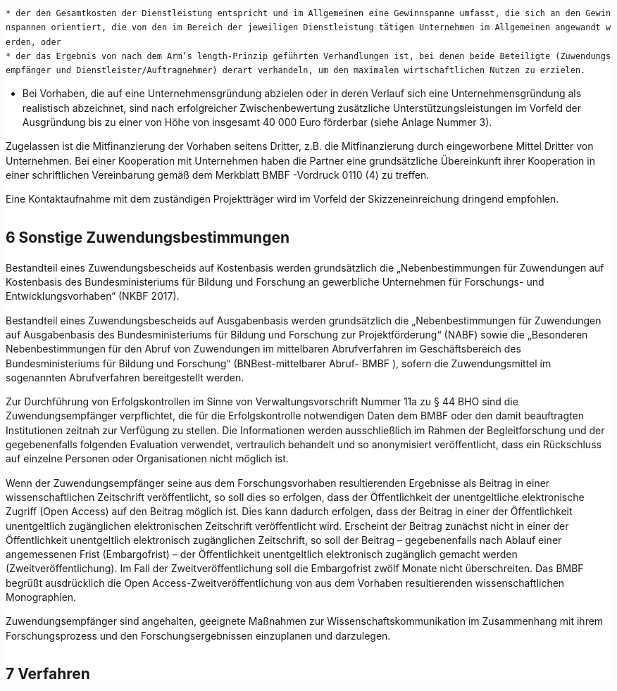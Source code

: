     * der den Gesamtkosten der Dienstleistung entspricht und im Allgemeinen eine Gewinnspanne umfasst, die sich an den Gewinnspannen orientiert, die von den im Bereich der jeweiligen Dienstleistung tätigen Unternehmen im Allgemeinen angewandt werden, oder 
    * der das Ergebnis von nach dem Arm’s length-Prinzip geführten Verhandlungen ist, bei denen beide Beteiligte (Zuwendungsempfänger und Dienstleister/Auftragnehmer) derart verhandeln, um den maximalen wirtschaftlichen Nutzen zu erzielen. 
  * Bei Vorhaben, die auf eine Unternehmensgründung abzielen oder in deren Verlauf sich eine Unternehmensgründung als realistisch abzeichnet, sind nach erfolgreicher Zwischenbewertung zusätzliche Unterstützungsleistungen im Vorfeld der Ausgründung bis zu einer von Höhe von insgesamt 40 000 Euro förderbar (siehe Anlage Nummer 3). 



Zugelassen ist die Mitfinanzierung der Vorhaben seitens Dritter,  z.B.  die Mitfinanzierung durch eingeworbene Mittel Dritter von Unternehmen. Bei einer Kooperation mit Unternehmen haben die Partner eine grundsätzliche Übereinkunft ihrer Kooperation in einer schriftlichen Vereinbarung gemäß dem Merkblatt  BMBF  -Vordruck 0110 (4) zu treffen. 

Eine Kontaktaufnahme mit dem zuständigen Projektträger wird im Vorfeld der Skizzeneinreichung dringend empfohlen. 

##  6 Sonstige Zuwendungsbestimmungen 

Bestandteil eines Zuwendungsbescheids auf Kostenbasis werden grundsätzlich die „Nebenbestimmungen für Zuwendungen auf Kostenbasis des Bundesministeriums für Bildung und Forschung an gewerbliche Unternehmen für Forschungs- und Entwicklungsvorhaben“ (NKBF 2017). 

Bestandteil eines Zuwendungsbescheids auf Ausgabenbasis werden grundsätzlich die „Nebenbestimmungen für Zuwendungen auf Ausgabenbasis des Bundesministeriums für Bildung und Forschung zur Projektförderung“ (NABF) sowie die „Besonderen Nebenbestimmungen für den Abruf von Zuwendungen im mittelbaren Abrufverfahren im Geschäftsbereich des Bundesministeriums für Bildung und Forschung“ (BNBest-mittelbarer Abruf-  BMBF  ), sofern die Zuwendungsmittel im sogenannten Abrufverfahren bereitgestellt werden. 

Zur Durchführung von Erfolgskontrollen im Sinne von Verwaltungsvorschrift Nummer 11a zu § 44  BHO  sind die Zuwendungsempfänger verpflichtet, die für die Erfolgskontrolle notwendigen Daten dem  BMBF  oder den damit beauftragten Institutionen zeitnah zur Verfügung zu stellen. Die Informationen werden ausschließlich im Rahmen der Begleitforschung und der gegebenenfalls folgenden Evaluation verwendet, vertraulich behandelt und so anonymisiert veröffentlicht, dass ein Rückschluss auf einzelne Personen oder Organisationen nicht möglich ist. 

Wenn der Zuwendungsempfänger seine aus dem Forschungsvorhaben resultierenden Ergebnisse als Beitrag in einer wissenschaftlichen Zeitschrift veröffentlicht, so soll dies so erfolgen, dass der Öffentlichkeit der unentgeltliche elektronische Zugriff (Open Access) auf den Beitrag möglich ist. Dies kann dadurch erfolgen, dass der Beitrag in einer der Öffentlichkeit unentgeltlich zugänglichen elektronischen Zeitschrift veröffentlicht wird. Erscheint der Beitrag zunächst nicht in einer der Öffentlichkeit unentgeltlich elektronisch zugänglichen Zeitschrift, so soll der Beitrag – gegebenenfalls nach Ablauf einer angemessenen Frist (Embargofrist) – der Öffentlichkeit unentgeltlich elektronisch zugänglich gemacht werden (Zweitveröffentlichung). Im Fall der Zweitveröffentlichung soll die Embargofrist zwölf Monate nicht überschreiten. Das  BMBF  begrüßt ausdrücklich die Open Access-Zweitveröffentlichung von aus dem Vorhaben resultierenden wissenschaftlichen Monographien. 

Zuwendungsempfänger sind angehalten, geeignete Maßnahmen zur Wissenschaftskommunikation im Zusammenhang mit ihrem Forschungsprozess und den Forschungsergebnissen einzuplanen und darzulegen. 

##  7 Verfahren 
